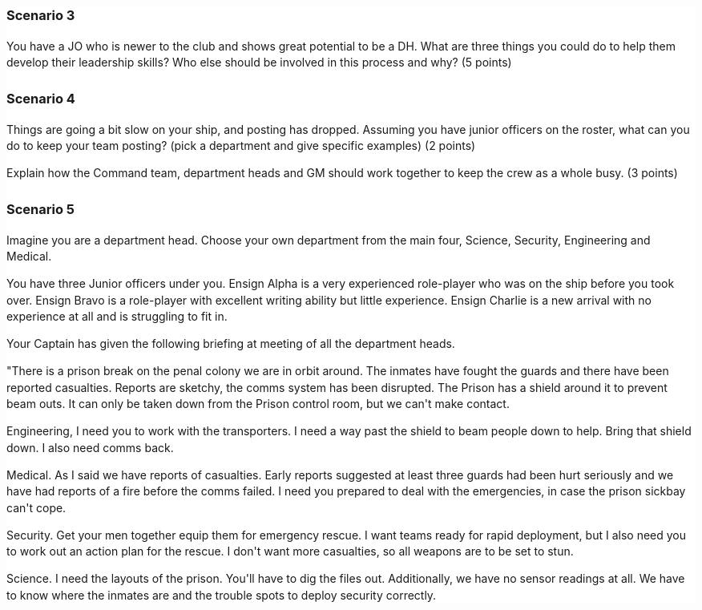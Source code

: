 ### Scenario 3

You have a JO who is newer to the club and shows great potential to be a
DH. What are three things you could do to help them develop their
leadership skills? Who else should be involved in this process and why?
(5 points)

### Scenario 4

Things are going a bit slow on your ship, and posting has dropped.
Assuming you have junior officers on the roster, what can you do to keep
your team posting? (pick a department and give specific examples) (2
points)

Explain how the Command team, department heads and GM should work
together to keep the crew as a whole busy. (3 points)

### Scenario 5

Imagine you are a department head. Choose your own department from the
main four, Science, Security, Engineering and Medical.

You have three Junior officers under you. Ensign Alpha is a very
experienced role-player who was on the ship before you took over. Ensign
Bravo is a role-player with excellent writing ability but little
experience. Ensign Charlie is a new arrival with no experience at all
and is struggling to fit in.

Your Captain has given the following briefing at meeting of all the
department heads.

"There is a prison break on the penal colony we are in orbit around. The
inmates have fought the guards and there have been reported casualties.
Reports are sketchy, the comms system has been disrupted. The Prison has
a shield around it to prevent beam outs. It can only be taken down from
the Prison control room, but we can't make contact.

Engineering, I need you to work with the transporters. I need a way past
the shield to beam people down to help. Bring that shield down. I also
need comms back.

Medical. As I said we have reports of casualties. Early reports
suggested at least three guards had been hurt seriously and we have had
reports of a fire before the comms failed. I need you prepared to deal
with the emergencies, in case the prison sickbay can't cope.

Security. Get your men together equip them for emergency rescue. I want
teams ready for rapid deployment, but I also need you to work out an
action plan for the rescue. I don't want more casualties, so all weapons
are to be set to stun.

Science. I need the layouts of the prison. You'll have to dig the files
out. Additionally, we have no sensor readings at all. We have to know
where the inmates are and the trouble spots to deploy security
correctly.
